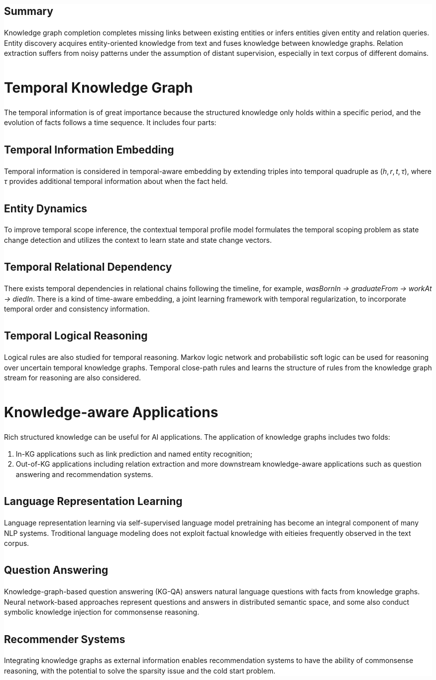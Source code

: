 ## Summary
Knowledge graph completion completes missing links between existing entities or infers entities given entity and relation queries.
Entity discovery acquires entity-oriented knowledge from text and fuses knowledge between knowledge graphs.
Relation extraction suffers from noisy patterns under the assumption of distant supervision, especially in text corpus of different domains.
# Temporal Knowledge Graph
The temporal information is of great importance because the structured knowledge only holds within a specific period, and the evolution of facts follows a time sequence. It includes four parts:
## Temporal Information Embedding
Temporal information is considered in temporal-aware embedding by extending triples into temporal quadruple as $(h,r,t,\tau)$, where $\tau$ provides additional temporal information about when the fact held.
## Entity Dynamics
To improve temporal scope inference, the contextual temporal profile model formulates the temporal scoping problem as state change detection and utilizes the context to learn state and state change vectors.
## Temporal Relational Dependency
There exists temporal dependencies in relational chains following the timeline, for example, *wasBornIn -> graduateFrom -> workAt -> diedIn*. There is a kind of time-aware embedding, a joint learning framework with temporal regularization, to incorporate temporal order and consistency information.
## Temporal Logical Reasoning
Logical rules are also studied for temporal reasoning. Markov logic network and probabilistic soft logic can be used for reasoning over uncertain temporal knowledge graphs.
Temporal close-path rules and learns the structure of rules from the knowledge graph stream for reasoning are also considered.
# Knowledge-aware Applications
Rich structured knowledge can be useful for AI applications.
The application of knowledge graphs includes two folds:
1. In-KG applications
	such as link prediction and named entity recognition;
2. Out-of-KG applications
	including relation extraction and more downstream knowledge-aware applications such as question answering and recommendation systems.

## Language Representation Learning
Language representation learning via self-supervised language model pretraining has become an integral component of many NLP systems.
Troditional language modeling does not exploit factual knowledge with eitieies frequently observed in the text corpus.
## Question Answering
Knowledge-graph-based question answering (KG-QA) answers natural language questions with facts from knowledge graphs.
Neural network-based approaches represent questions and answers in distributed semantic space, and some also conduct symbolic knowledge injection for commonsense reasoning.
## Recommender Systems
Integrating knowledge graphs as external information enables recommendation systems to have the ability of commonsense reasoning, with the potential to solve the sparsity issue and the cold start problem.